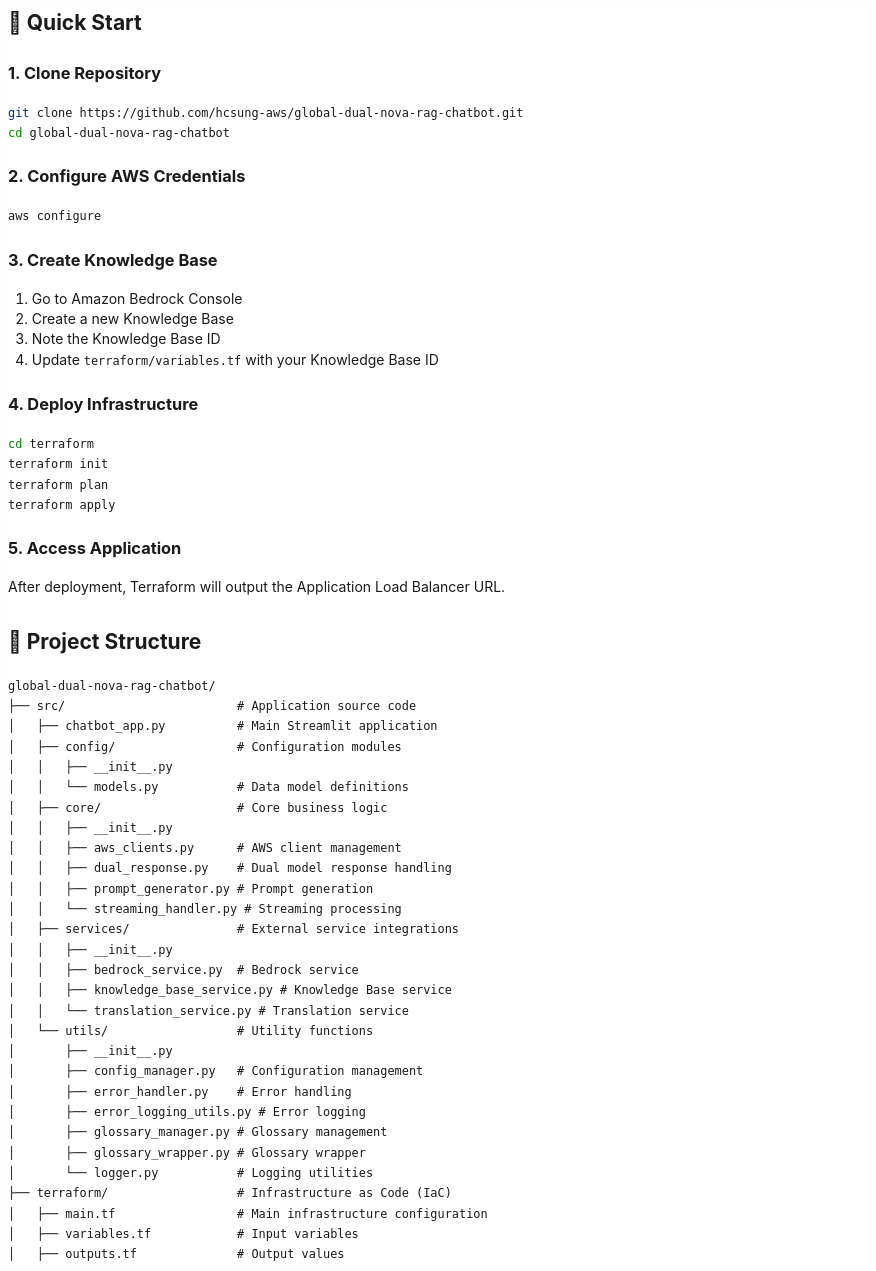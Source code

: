 ## 🚀 Quick Start

### 1. Clone Repository
```bash
git clone https://github.com/hcsung-aws/global-dual-nova-rag-chatbot.git
cd global-dual-nova-rag-chatbot
```

### 2. Configure AWS Credentials
```bash
aws configure
```

### 3. Create Knowledge Base
1. Go to Amazon Bedrock Console
2. Create a new Knowledge Base
3. Note the Knowledge Base ID
4. Update `terraform/variables.tf` with your Knowledge Base ID

### 4. Deploy Infrastructure
```bash
cd terraform
terraform init
terraform plan
terraform apply
```

### 5. Access Application
After deployment, Terraform will output the Application Load Balancer URL.

## 📁 Project Structure

```
global-dual-nova-rag-chatbot/
├── src/                        # Application source code
│   ├── chatbot_app.py          # Main Streamlit application
│   ├── config/                 # Configuration modules
│   │   ├── __init__.py
│   │   └── models.py           # Data model definitions
│   ├── core/                   # Core business logic
│   │   ├── __init__.py
│   │   ├── aws_clients.py      # AWS client management
│   │   ├── dual_response.py    # Dual model response handling
│   │   ├── prompt_generator.py # Prompt generation
│   │   └── streaming_handler.py # Streaming processing
│   ├── services/               # External service integrations
│   │   ├── __init__.py
│   │   ├── bedrock_service.py  # Bedrock service
│   │   ├── knowledge_base_service.py # Knowledge Base service
│   │   └── translation_service.py # Translation service
│   └── utils/                  # Utility functions
│       ├── __init__.py
│       ├── config_manager.py   # Configuration management
│       ├── error_handler.py    # Error handling
│       ├── error_logging_utils.py # Error logging
│       ├── glossary_manager.py # Glossary management
│       ├── glossary_wrapper.py # Glossary wrapper
│       └── logger.py           # Logging utilities
├── terraform/                  # Infrastructure as Code (IaC)
│   ├── main.tf                 # Main infrastructure configuration
│   ├── variables.tf            # Input variables
│   ├── outputs.tf              # Output values
```